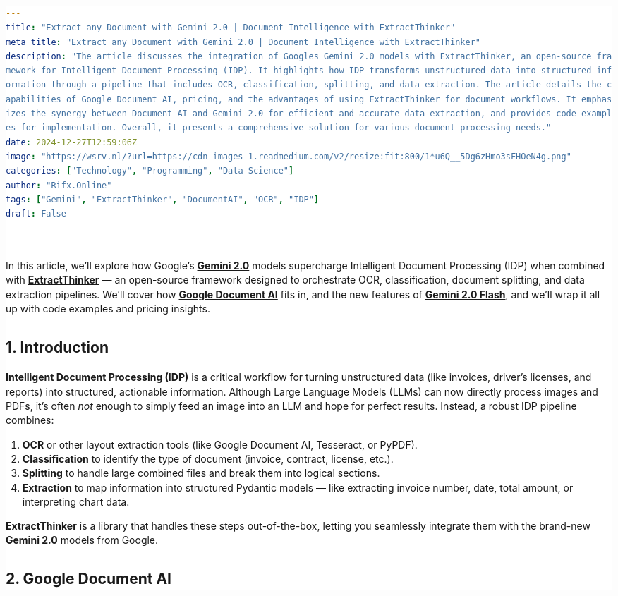 ```yaml
---
title: "Extract any Document with Gemini 2.0 | Document Intelligence with ExtractThinker"
meta_title: "Extract any Document with Gemini 2.0 | Document Intelligence with ExtractThinker"
description: "The article discusses the integration of Googles Gemini 2.0 models with ExtractThinker, an open-source framework for Intelligent Document Processing (IDP). It highlights how IDP transforms unstructured data into structured information through a pipeline that includes OCR, classification, splitting, and data extraction. The article details the capabilities of Google Document AI, pricing, and the advantages of using ExtractThinker for document workflows. It emphasizes the synergy between Document AI and Gemini 2.0 for efficient and accurate data extraction, and provides code examples for implementation. Overall, it presents a comprehensive solution for various document processing needs."
date: 2024-12-27T12:59:06Z
image: "https://wsrv.nl/?url=https://cdn-images-1.readmedium.com/v2/resize:fit:800/1*u6Q__5Dg6zHmo3sFHOeN4g.png"
categories: ["Technology", "Programming", "Data Science"]
author: "Rifx.Online"
tags: ["Gemini", "ExtractThinker", "DocumentAI", "OCR", "IDP"]
draft: False

---
```







In this article, we’ll explore how Google’s [**Gemini 2\.0**](https://blog.google/technology/google-deepmind/google-gemini-ai-update-december-2024/) models supercharge Intelligent Document Processing (IDP) when combined with [**ExtractThinker**](https://github.com/enoch3712/ExtractThinker) — an open\-source framework designed to orchestrate OCR, classification, document splitting, and data extraction pipelines. We’ll cover how [**Google Document AI**](https://cloud.google.com/document-ai?gad_source=1&gclid=CjwKCAiAmrS7BhBJEiwAei59i9I2QplzoDpoDvzc5Eav-BPixGEFhY1qrM6lEGRHHRTgn9gu4g7kbxoCQhwQAvD_BwE&gclsrc=aw.ds&hl=en) fits in, and the new features of [**Gemini 2\.0 Flash**](https://deepmind.google/technologies/gemini/flash/), and we’ll wrap it all up with code examples and pricing insights.


## 1\. Introduction

**Intelligent Document Processing (IDP)** is a critical workflow for turning unstructured data (like invoices, driver’s licenses, and reports) into structured, actionable information. Although Large Language Models (LLMs) can now directly process images and PDFs, it’s often *not* enough to simply feed an image into an LLM and hope for perfect results. Instead, a robust IDP pipeline combines:

1. **OCR** or other layout extraction tools (like Google Document AI, Tesseract, or PyPDF).
2. **Classification** to identify the type of document (invoice, contract, license, etc.).
3. **Splitting** to handle large combined files and break them into logical sections.
4. **Extraction** to map information into structured Pydantic models — like extracting invoice number, date, total amount, or interpreting chart data.

**ExtractThinker** is a library that handles these steps out\-of\-the\-box, letting you seamlessly integrate them with the brand\-new **Gemini 2\.0** models from Google.


## 2\. Google Document AI
